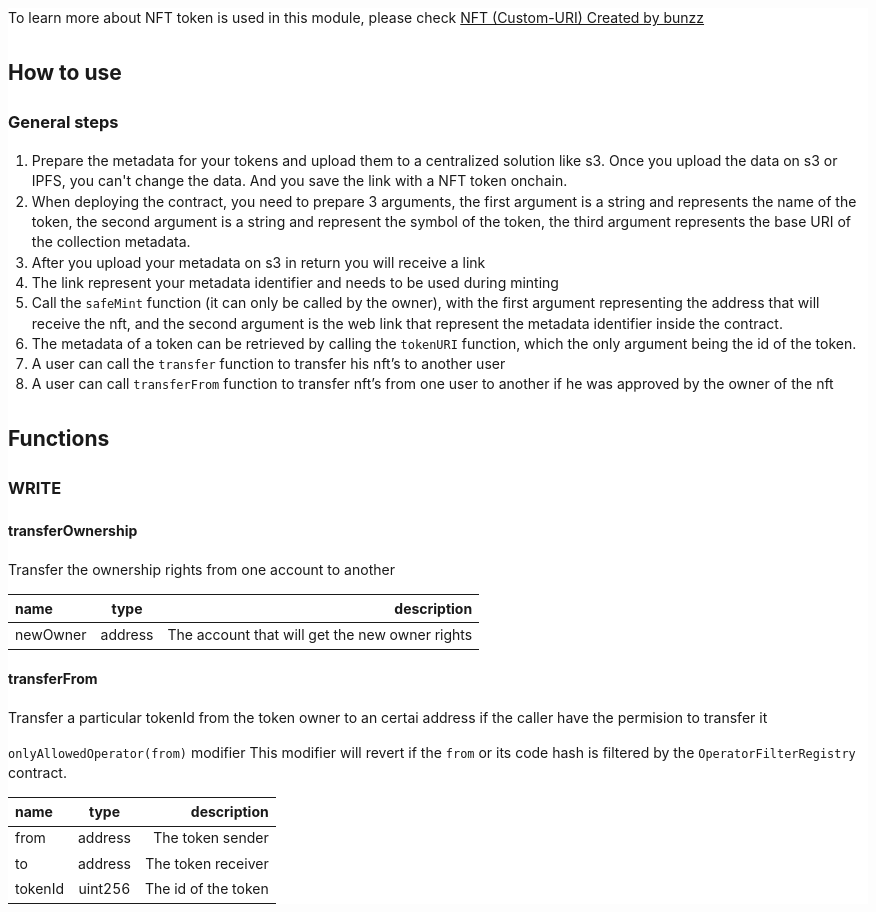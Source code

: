 To learn more about NFT token is used in this module, please check [NFT (Custom-URI) Created by bunzz](https://app.bunzz.dev/module-templates/b9754505-40f2-4224-b11f-5a08e152fe97)

## How to use

### General steps

1. Prepare the metadata for your tokens and upload them to a centralized solution like s3.
Once you upload the data on s3 or IPFS, you can't change the data. And you save the link with a NFT token onchain. 
2. When deploying the contract, you need to prepare 3 arguments, the first argument is a string and represents the name of the token, the second argument is a string and represent the symbol of the token, the third argument represents the base URI of the collection metadata.
3. After you upload your metadata on s3 in return you will receive a link
4. The link represent your metadata identifier and needs to be used during minting
5. Call the `safeMint` function (it can only be called by the owner), with the first argument representing the address that will receive the nft, and the second argument is the web link that represent the metadata identifier inside the contract.
6. The metadata of a token can be retrieved by calling the `tokenURI` function, which the only argument being the id of the token.
7. A user can call the `transfer` function to transfer his nft’s to another user
8. A user can call `transferFrom` function to transfer nft’s from one user to another if he was approved by the owner of the nft


## Functions

### WRITE

#### transferOwnership

Transfer the ownership rights from one account to another

| name      |  type   |           description   |
| :-------- |:-------:|-----------------------------------: |
| newOwner | address | The account that will get the new owner rights |


#### transferFrom

Transfer a particular tokenId from the token owner to an certai address if the caller have the permision to transfer it

`onlyAllowedOperator(from)` modifier
This modifier will revert if the `from` or its code hash is filtered by the `OperatorFilterRegistry` contract.

| name      |  type   |              description |
| :-------- |:-------:| -----------------------: |
| from | address | The token sender |
| to | address | The token receiver |
| tokenId | uint256 | 	The id of the token |
